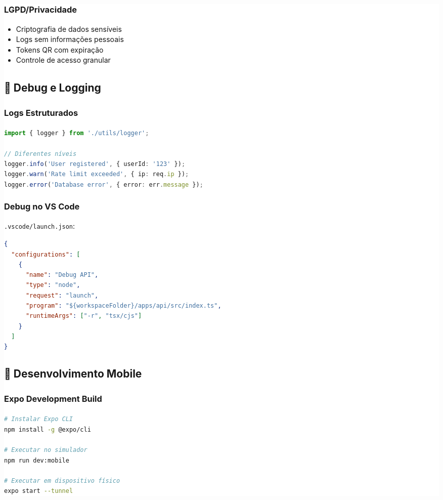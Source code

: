 ### LGPD/Privacidade

- Criptografia de dados sensíveis
- Logs sem informações pessoais
- Tokens QR com expiração
- Controle de acesso granular

## 🐛 Debug e Logging

### Logs Estruturados

```typescript
import { logger } from './utils/logger';

// Diferentes níveis
logger.info('User registered', { userId: '123' });
logger.warn('Rate limit exceeded', { ip: req.ip });
logger.error('Database error', { error: err.message });
```

### Debug no VS Code

`.vscode/launch.json`:
```json
{
  "configurations": [
    {
      "name": "Debug API",
      "type": "node",
      "request": "launch",
      "program": "${workspaceFolder}/apps/api/src/index.ts",
      "runtimeArgs": ["-r", "tsx/cjs"]
    }
  ]
}
```

## 📱 Desenvolvimento Mobile

### Expo Development Build

```bash
# Instalar Expo CLI
npm install -g @expo/cli

# Executar no simulador
npm run dev:mobile

# Executar em dispositivo físico
expo start --tunnel
```
